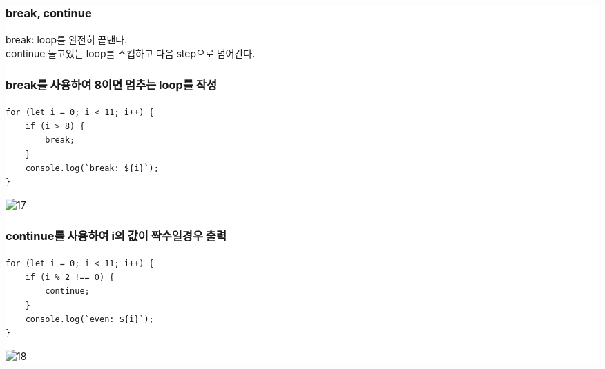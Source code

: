 
### break, continue
break: loop를 완전히 끝낸다.  
continue 돌고있는 loop를 스킵하고 다음 step으로 넘어간다.  
 
### break를 사용하여 8이면 멈추는 loop를 작성  
```
for (let i = 0; i < 11; i++) {
    if (i > 8) {
        break;
    }
    console.log(`break: ${i}`);
}
```
![17](https://user-images.githubusercontent.com/73509513/155867695-5860982f-e3b2-49f9-ab6f-c61faa45c293.PNG)

### continue를 사용하여 i의 값이 짝수일경우 출력
```
for (let i = 0; i < 11; i++) {
    if (i % 2 !== 0) {
        continue;
    }
    console.log(`even: ${i}`);
}
```
![18](https://user-images.githubusercontent.com/73509513/155867699-e280f285-3794-4a38-a65d-66a9e7f5f64f.PNG)

